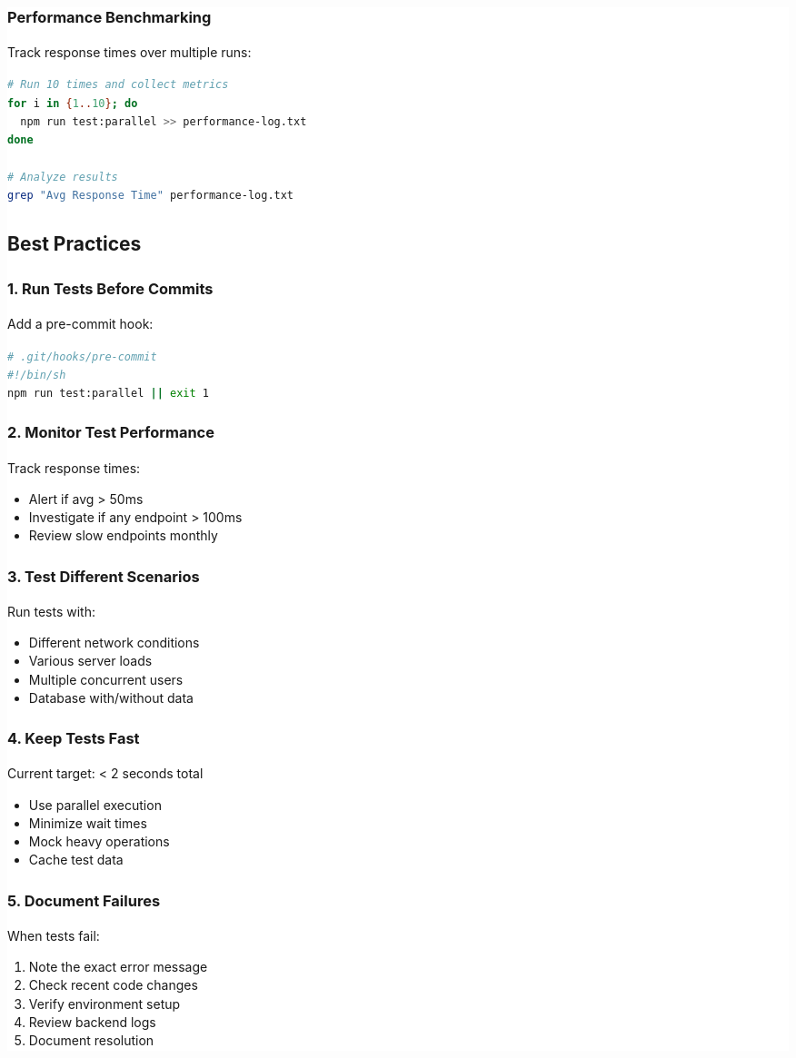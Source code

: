 ### Performance Benchmarking

Track response times over multiple runs:

```bash
# Run 10 times and collect metrics
for i in {1..10}; do
  npm run test:parallel >> performance-log.txt
done

# Analyze results
grep "Avg Response Time" performance-log.txt
```

## Best Practices

### 1. Run Tests Before Commits

Add a pre-commit hook:

```bash
# .git/hooks/pre-commit
#!/bin/sh
npm run test:parallel || exit 1
```

### 2. Monitor Test Performance

Track response times:
- Alert if avg > 50ms
- Investigate if any endpoint > 100ms
- Review slow endpoints monthly

### 3. Test Different Scenarios

Run tests with:
- Different network conditions
- Various server loads
- Multiple concurrent users
- Database with/without data

### 4. Keep Tests Fast

Current target: < 2 seconds total
- Use parallel execution
- Minimize wait times
- Mock heavy operations
- Cache test data

### 5. Document Failures

When tests fail:
1. Note the exact error message
2. Check recent code changes
3. Verify environment setup
4. Review backend logs
5. Document resolution
